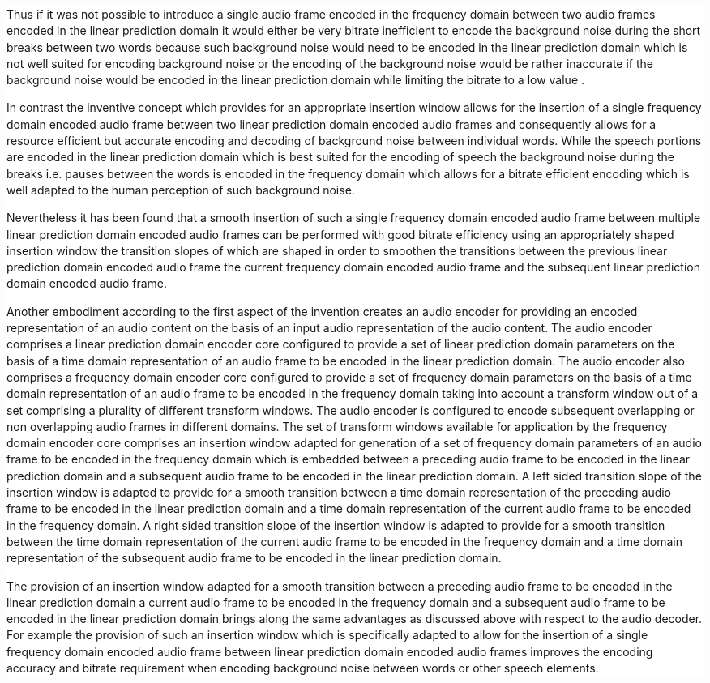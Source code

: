 Thus if it was not possible to introduce a single audio frame encoded in the frequency domain between two audio frames encoded in the linear prediction domain it would either be very bitrate inefficient to encode the background noise during the short breaks between two words because such background noise would need to be encoded in the linear prediction domain which is not well suited for encoding background noise or the encoding of the background noise would be rather inaccurate if the background noise would be encoded in the linear prediction domain while limiting the bitrate to a low value .

In contrast the inventive concept which provides for an appropriate insertion window allows for the insertion of a single frequency domain encoded audio frame between two linear prediction domain encoded audio frames and consequently allows for a resource efficient but accurate encoding and decoding of background noise between individual words. While the speech portions are encoded in the linear prediction domain which is best suited for the encoding of speech the background noise during the breaks i.e. pauses between the words is encoded in the frequency domain which allows for a bitrate efficient encoding which is well adapted to the human perception of such background noise.

Nevertheless it has been found that a smooth insertion of such a single frequency domain encoded audio frame between multiple linear prediction domain encoded audio frames can be performed with good bitrate efficiency using an appropriately shaped insertion window the transition slopes of which are shaped in order to smoothen the transitions between the previous linear prediction domain encoded audio frame the current frequency domain encoded audio frame and the subsequent linear prediction domain encoded audio frame.

Another embodiment according to the first aspect of the invention creates an audio encoder for providing an encoded representation of an audio content on the basis of an input audio representation of the audio content. The audio encoder comprises a linear prediction domain encoder core configured to provide a set of linear prediction domain parameters on the basis of a time domain representation of an audio frame to be encoded in the linear prediction domain. The audio encoder also comprises a frequency domain encoder core configured to provide a set of frequency domain parameters on the basis of a time domain representation of an audio frame to be encoded in the frequency domain taking into account a transform window out of a set comprising a plurality of different transform windows. The audio encoder is configured to encode subsequent overlapping or non overlapping audio frames in different domains. The set of transform windows available for application by the frequency domain encoder core comprises an insertion window adapted for generation of a set of frequency domain parameters of an audio frame to be encoded in the frequency domain which is embedded between a preceding audio frame to be encoded in the linear prediction domain and a subsequent audio frame to be encoded in the linear prediction domain. A left sided transition slope of the insertion window is adapted to provide for a smooth transition between a time domain representation of the preceding audio frame to be encoded in the linear prediction domain and a time domain representation of the current audio frame to be encoded in the frequency domain. A right sided transition slope of the insertion window is adapted to provide for a smooth transition between the time domain representation of the current audio frame to be encoded in the frequency domain and a time domain representation of the subsequent audio frame to be encoded in the linear prediction domain.

The provision of an insertion window adapted for a smooth transition between a preceding audio frame to be encoded in the linear prediction domain a current audio frame to be encoded in the frequency domain and a subsequent audio frame to be encoded in the linear prediction domain brings along the same advantages as discussed above with respect to the audio decoder. For example the provision of such an insertion window which is specifically adapted to allow for the insertion of a single frequency domain encoded audio frame between linear prediction domain encoded audio frames improves the encoding accuracy and bitrate requirement when encoding background noise between words or other speech elements.
